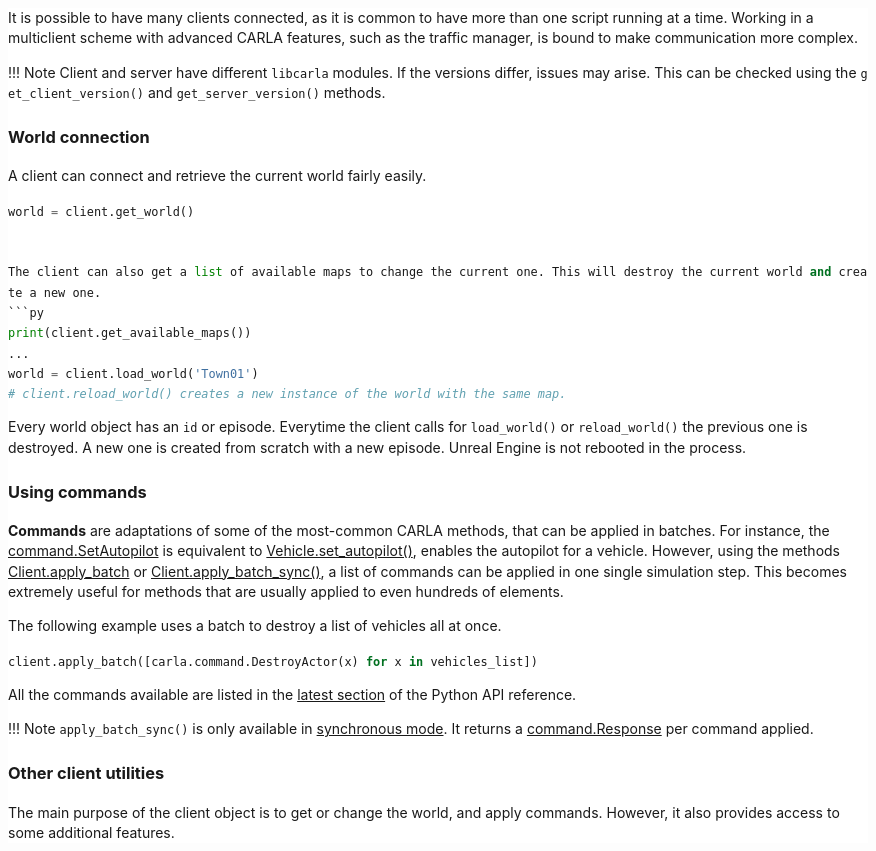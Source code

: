 It is possible to have many clients connected, as it is common to have more than one script running at a time. Working in a multiclient scheme with advanced CARLA features, such as the traffic manager, is bound to make communication more complex.  

!!! Note
    Client and server have different `libcarla` modules. If the versions differ, issues may arise. This can be checked using the `get_client_version()` and `get_server_version()` methods. 

### World connection

A client can connect and retrieve the current world fairly easily. 

```py
world = client.get_world()


The client can also get a list of available maps to change the current one. This will destroy the current world and create a new one.
```py
print(client.get_available_maps())
...
world = client.load_world('Town01')
# client.reload_world() creates a new instance of the world with the same map. 
```

Every world object has an `id` or episode. Everytime the client calls for `load_world()` or `reload_world()` the previous one is destroyed. A new one is created from scratch with a new episode. Unreal Engine is not rebooted in the process. 

### Using commands

__Commands__ are adaptations of some of the most-common CARLA methods, that can be applied in batches. For instance, the [command.SetAutopilot](python_api.md#command.SetAutopilot) is equivalent to [Vehicle.set_autopilot()](python_api.md#carla.Vehicle.set_autopilot), enables the autopilot for a vehicle. However, using the methods [Client.apply_batch](python_api.md#carla.Client.apply_batch) or [Client.apply_batch_sync()](python_api.md#carla.Client.apply_batch_sync), a list of commands can be applied in one single simulation step. This becomes extremely useful for methods that are usually applied to even hundreds of elements.  

The following example uses a batch to destroy a list of vehicles all at once.  

```py
client.apply_batch([carla.command.DestroyActor(x) for x in vehicles_list])
```

All the commands available are listed in the [latest section](python_api.md#command.ApplyAngularVelocity) of the Python API reference.  

!!! Note
    `apply_batch_sync()` is only available in [synchronous mode](adv_synchrony_timestep.md). It returns a [command.Response](python_api.md#command.Response) per command applied.

### Other client utilities

The main purpose of the client object is to get or change the world, and apply commands. However, it also provides access to some additional features.  
